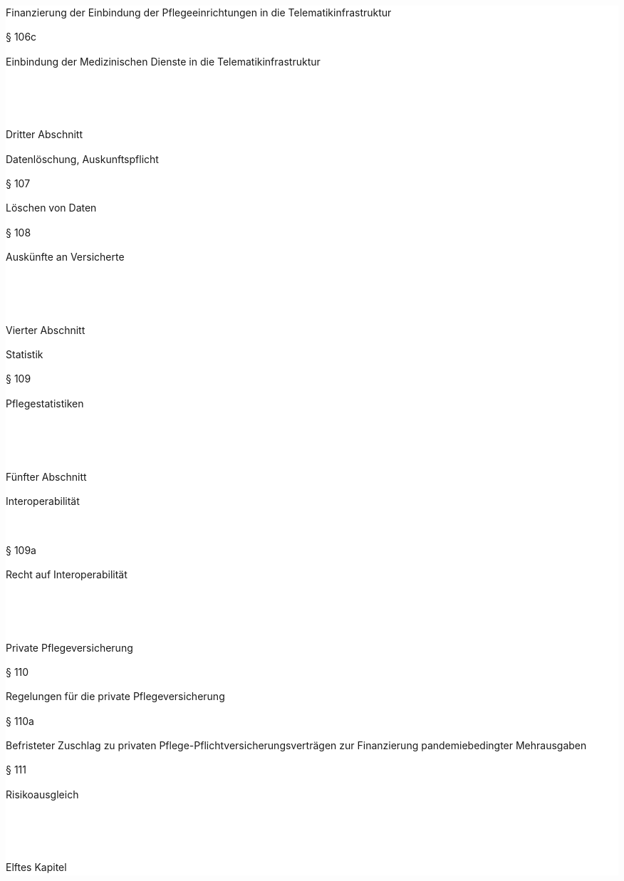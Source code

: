 Finanzierung der Einbindung der Pflegeeinrichtungen in die Telematikinfrastruktur

§ 106c

Einbindung der Medizinischen Dienste in die Telematikinfrastruktur

 

 

Dritter Abschnitt

Datenlöschung, Auskunftspflicht

§ 107

Löschen von Daten

§ 108

Auskünfte an Versicherte

 

 

Vierter Abschnitt

Statistik

§ 109

Pflegestatistiken

 

 

Fünfter Abschnitt

Interoperabilität

 

§ 109a

Recht auf Interoperabilität

 

 

Private Pflegeversicherung

§ 110

Regelungen für die private Pflegeversicherung

§ 110a

Befristeter Zuschlag zu privaten Pflege-Pflichtversicherungsverträgen zur Finanzierung pandemiebedingter Mehrausgaben

§ 111

Risikoausgleich

 

 

Elftes Kapitel
